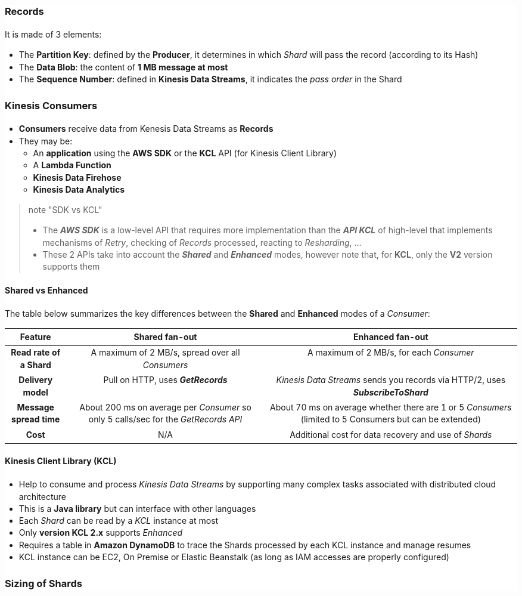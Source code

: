 ### Records

It is made of 3 elements:
- The **Partition Key**: defined by the **Producer**, it determines in which *Shard* will pass the record (according to its Hash)
- The **Data Blob**: the content of **1 MB message at most**
- The **Sequence Number**: defined in **Kinesis Data Streams**, it indicates the *pass order* in the Shard

### Kinesis Consumers

- **Consumers** receive data from Kenesis Data Streams as **Records**
- They may be:
    * An **application** using the **AWS SDK** or the **KCL** API (for Kinesis Client Library)
    * A **Lambda Function**
    * **Kinesis Data Firehose**
    * **Kinesis Data Analytics**

> note "SDK vs KCL"
> - The ***AWS SDK*** is a low-level API that requires more implementation than the ***API KCL*** of high-level that implements mechanisms of *Retry*, checking of *Records* processed, reacting to *Resharding*, ...
> - These 2 APIs take into account the ***Shared*** and ***Enhanced*** modes, however note that, for **KCL**, only the **V2** version supports them

#### Shared vs Enhanced

The table below summarizes the key differences between the **Shared** and **Enhanced** modes of a *Consumer*:

| Feature   | Shared fan-out   | Enhanced fan-out   |
|:---------------------------------:|:-------------------------------------------------------------------------------:|:---------------------------------------------------------------------------------------------------:|
| **Read rate of a Shard**   | A maximum of 2 MB/s, spread over all *Consumers*   | A maximum of 2 MB/s, for each *Consumer*   |
| **Delivery model**   | Pull on HTTP, uses ***GetRecords***   | *Kinesis Data Streams* sends you records via HTTP/2, uses ***SubscribeToShard*** |
| **Message spread time** | About 200 ms on average per *Consumer* so only 5 calls/sec for the *GetRecords API*  | About 70 ms on average whether there are 1 or 5 *Consumers* (limited to 5 Consumers but can be extended)   |
| **Cost**   | N/A   | Additional cost for data recovery and use of *Shards*   |

#### Kinesis Client Library (KCL)

- Help to consume and process *Kinesis Data Streams* by supporting many complex tasks associated with distributed cloud architecture
- This is a **Java library** but can interface with other languages
- Each *Shard* can be read by a *KCL* instance at most 
- Only **version KCL 2.x** supports *Enhanced*
- Requires a table in **Amazon DynamoDB** to trace the Shards processed by each KCL instance and manage resumes
- KCL instance can be EC2, On Premise or Elastic Beanstalk (as long as IAM accesses are properly configured)

### Sizing of Shards
